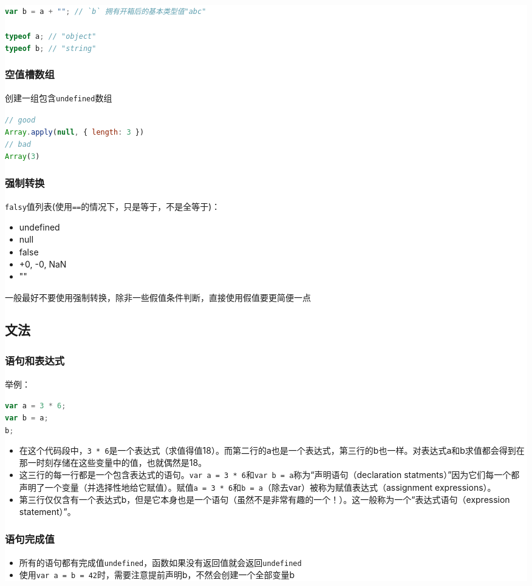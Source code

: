 ```js
var b = a + ""; // `b` 拥有开箱后的基本类型值"abc"

typeof a; // "object"
typeof b; // "string"
```

### 空值槽数组
创建一组包含`undefined`数组
```js
// good
Array.apply(null, { length: 3 })
// bad
Array(3)
```

### 强制转换

`falsy`值列表(使用`==`的情况下，只是等于，不是全等于)：
- undefined
- null
- false
- +0, -0, NaN
- ""

一般最好不要使用强制转换，除非一些假值条件判断，直接使用假值要更简便一点

## 文法

### 语句和表达式

举例：
```js
var a = 3 * 6;
var b = a;
b;
```
- 在这个代码段中，`3 * 6`是一个表达式（求值得值18）。而第二行的a也是一个表达式，第三行的b也一样。对表达式a和b求值都会得到在那一时刻存储在这些变量中的值，也就偶然是18。
- 这三行的每一行都是一个包含表达式的语句。`var a = 3 * 6`和`var b = a`称为“声明语句（declaration statments）”因为它们每一个都声明了一个变量（并选择性地给它赋值）。赋值`a = 3 * 6`和`b = a`（除去var）被称为赋值表达式（assignment expressions）。
- 第三行仅仅含有一个表达式b，但是它本身也是一个语句（虽然不是非常有趣的一个！）。这一般称为一个“表达式语句（expression statement）”。

### 语句完成值

- 所有的语句都有完成值`undefined`，函数如果没有返回值就会返回`undefined`
- 使用`var a = b = 42`时，需要注意提前声明b，不然会创建一个全部变量b

